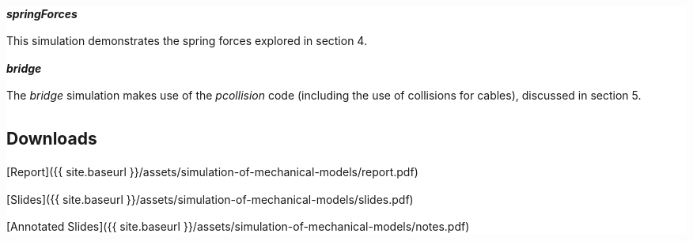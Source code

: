 ***springForces***

This simulation demonstrates the spring forces explored in section 4.

***bridge***

The *bridge* simulation makes use of the *pcollision* code (including the use of collisions for cables), discussed in section 5.

Downloads
---------

[Report]({{ site.baseurl }}/assets/simulation-of-mechanical-models/report.pdf)

[Slides]({{ site.baseurl }}/assets/simulation-of-mechanical-models/slides.pdf)

[Annotated Slides]({{ site.baseurl }}/assets/simulation-of-mechanical-models/notes.pdf)
